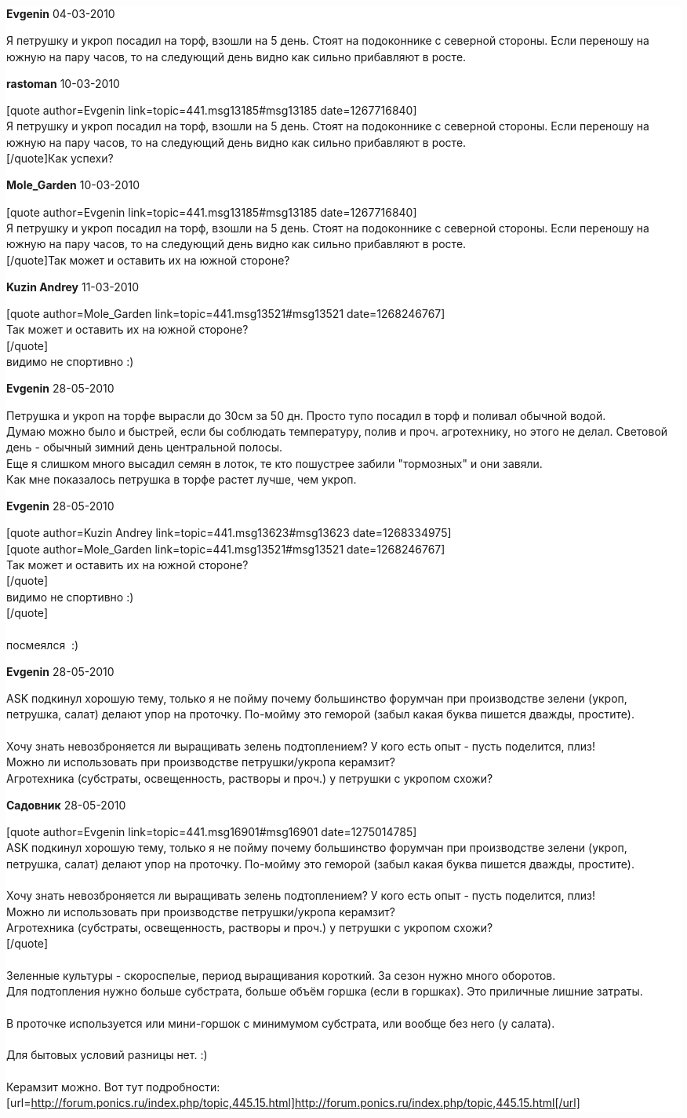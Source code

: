 **Evgenin** 04-03-2010

Я петрушку и укроп посадил на торф, взошли на 5 день. Стоят на подоконнике с северной стороны. Если переношу на южную на пару часов, то на следующий день видно как сильно прибавляют в росте.

**rastoman** 10-03-2010

[quote author=Evgenin link=topic=441.msg13185#msg13185 date=1267716840]<br />Я петрушку и укроп посадил на торф, взошли на 5 день. Стоят на подоконнике с северной стороны. Если переношу на южную на пару часов, то на следующий день видно как сильно прибавляют в росте.<br />[/quote]Как успехи?

**Mole_Garden** 10-03-2010

[quote author=Evgenin link=topic=441.msg13185#msg13185 date=1267716840]<br />Я петрушку и укроп посадил на торф, взошли на 5 день. Стоят на подоконнике с северной стороны. Если переношу на южную на пару часов, то на следующий день видно как сильно прибавляют в росте.<br />[/quote]Так может и оставить их на южной стороне?

**Kuzin Andrey** 11-03-2010

[quote author=Mole_Garden link=topic=441.msg13521#msg13521 date=1268246767]<br />Так может и оставить их на южной стороне?<br />[/quote]<br />видимо не спортивно :)

**Evgenin** 28-05-2010

Петрушка и укроп на торфе вырасли до 30см за 50 дн. Просто тупо посадил в торф и поливал обычной водой.<br />Думаю можно было и быстрей, если бы соблюдать температуру, полив и проч. агротехнику, но этого не делал. Световой день - обычный зимний день центральной полосы.<br />Еще я слишком много высадил семян в лоток, те кто пошустрее забили &quot;тормозных&quot; и они завяли.<br />Как мне показалось петрушка в торфе растет лучше, чем укроп.

**Evgenin** 28-05-2010

[quote author=Kuzin Andrey link=topic=441.msg13623#msg13623 date=1268334975]<br />[quote author=Mole_Garden link=topic=441.msg13521#msg13521 date=1268246767]<br />Так может и оставить их на южной стороне?<br />[/quote]<br />видимо не спортивно :)<br />[/quote]<br /><br />посмеялся&nbsp; :)

**Evgenin** 28-05-2010

ASK подкинул хорошую тему, только я не пойму почему большинство форумчан при производстве зелени (укроп, петрушка, салат) делают упор на проточку. По-мойму это геморой (забыл какая буква пишется дважды, простите).<br /><br />Хочу знать невозброняется ли выращивать зелень подтоплением? У кого есть опыт - пусть поделится, плиз!<br />Можно ли использовать при производстве петрушки/укропа керамзит?<br />Агротехника (субстраты, освещенность, растворы и проч.) у петрушки с укропом схожи?

**Садовник** 28-05-2010

[quote author=Evgenin link=topic=441.msg16901#msg16901 date=1275014785]<br />ASK подкинул хорошую тему, только я не пойму почему большинство форумчан при производстве зелени (укроп, петрушка, салат) делают упор на проточку. По-мойму это геморой (забыл какая буква пишется дважды, простите).<br /><br />Хочу знать невозброняется ли выращивать зелень подтоплением? У кого есть опыт - пусть поделится, плиз!<br />Можно ли использовать при производстве петрушки/укропа керамзит?<br />Агротехника (субстраты, освещенность, растворы и проч.) у петрушки с укропом схожи?<br />[/quote]<br /><br />Зеленные культуры - скороспелые, период выращивания короткий. За сезон нужно много оборотов.<br />Для подтопления нужно больше субстрата, больше объём горшка (если в горшках). Это приличные лишние затраты.<br /><br />В проточке используется или мини-горшок с минимумом субстрата, или вообще без него (у салата).<br /><br />Для бытовых условий разницы нет. :)<br /><br />Керамзит можно. Вот тут подробности: [url=http://forum.ponics.ru/index.php/topic,445.15.html]http://forum.ponics.ru/index.php/topic,445.15.html[/url]
